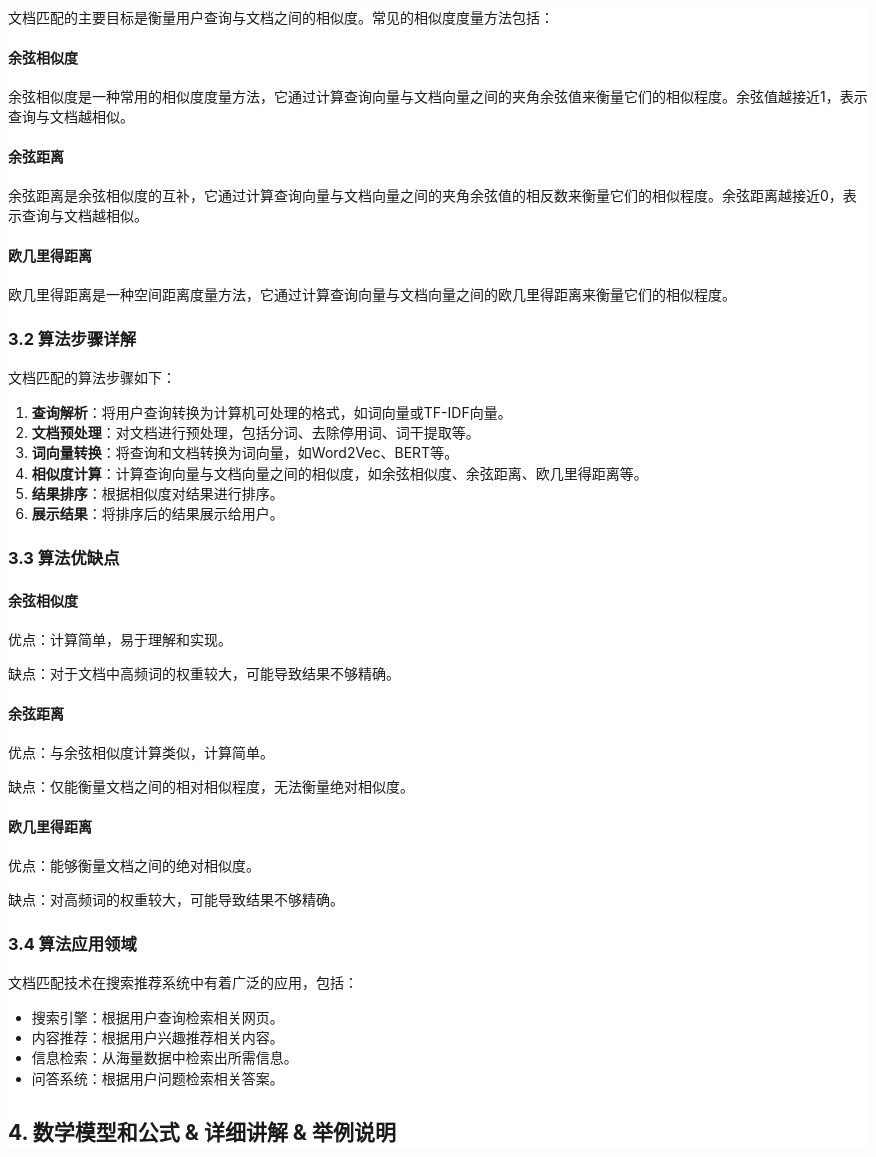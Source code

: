 文档匹配的主要目标是衡量用户查询与文档之间的相似度。常见的相似度度量方法包括：

#### 余弦相似度

余弦相似度是一种常用的相似度度量方法，它通过计算查询向量与文档向量之间的夹角余弦值来衡量它们的相似程度。余弦值越接近1，表示查询与文档越相似。

#### 余弦距离

余弦距离是余弦相似度的互补，它通过计算查询向量与文档向量之间的夹角余弦值的相反数来衡量它们的相似程度。余弦距离越接近0，表示查询与文档越相似。

#### 欧几里得距离

欧几里得距离是一种空间距离度量方法，它通过计算查询向量与文档向量之间的欧几里得距离来衡量它们的相似程度。

### 3.2 算法步骤详解

文档匹配的算法步骤如下：

1. **查询解析**：将用户查询转换为计算机可处理的格式，如词向量或TF-IDF向量。
2. **文档预处理**：对文档进行预处理，包括分词、去除停用词、词干提取等。
3. **词向量转换**：将查询和文档转换为词向量，如Word2Vec、BERT等。
4. **相似度计算**：计算查询向量与文档向量之间的相似度，如余弦相似度、余弦距离、欧几里得距离等。
5. **结果排序**：根据相似度对结果进行排序。
6. **展示结果**：将排序后的结果展示给用户。

### 3.3 算法优缺点

#### 余弦相似度

优点：计算简单，易于理解和实现。

缺点：对于文档中高频词的权重较大，可能导致结果不够精确。

#### 余弦距离

优点：与余弦相似度计算类似，计算简单。

缺点：仅能衡量文档之间的相对相似程度，无法衡量绝对相似度。

#### 欧几里得距离

优点：能够衡量文档之间的绝对相似度。

缺点：对高频词的权重较大，可能导致结果不够精确。

### 3.4 算法应用领域

文档匹配技术在搜索推荐系统中有着广泛的应用，包括：

- 搜索引擎：根据用户查询检索相关网页。
- 内容推荐：根据用户兴趣推荐相关内容。
- 信息检索：从海量数据中检索出所需信息。
- 问答系统：根据用户问题检索相关答案。

## 4. 数学模型和公式 & 详细讲解 & 举例说明
